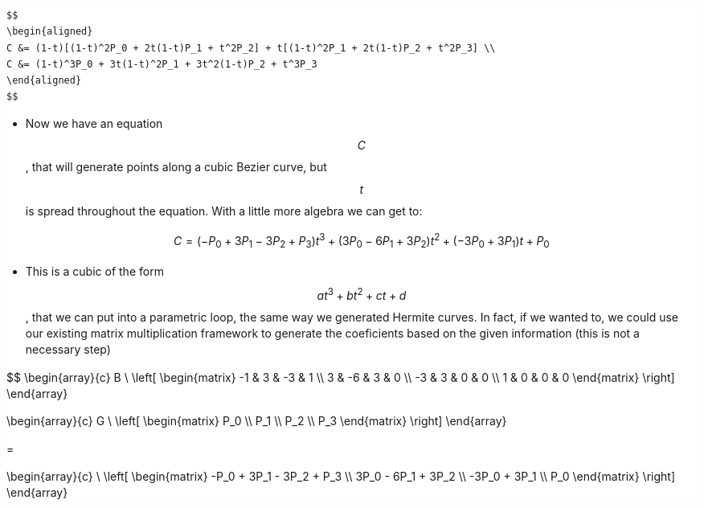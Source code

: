     $$
    \begin{aligned}
    C &= (1-t)[(1-t)^2P_0 + 2t(1-t)P_1 + t^2P_2] + t[(1-t)^2P_1 + 2t(1-t)P_2 + t^2P_3] \\
    C &= (1-t)^3P_0 + 3t(1-t)^2P_1 + 3t^2(1-t)P_2 + t^3P_3
    \end{aligned}
    $$

  - Now we have an equation $$C$$, that will generate points along a cubic Bezier curve, but $$t$$ is spread throughout the equation. With a little more algebra we can get to:

    $$
    C = (-P_0 + 3P_1 - 3P_2 + P_3)t^3 + (3P_0 - 6P_1 + 3P_2)t^2 + (-3P_0 + 3P_1)t + P_0
    $$

  - This is a cubic of the form $$at^3 + bt^2 + ct + d$$, that we can put into a parametric loop, the same way we generated Hermite curves. In fact, if we wanted to, we could use our existing matrix multiplication framework to generate the coeficients based on the given information (this is not a necessary step)

  $$
  \begin{array}{c}
  B \\
  \left[
  \begin{matrix} -1 & 3 & -3 & 1
                \\\ 3 & -6 & 3 & 0
                \\\ -3 & 3 & 0 & 0
                \\\ 1 & 0 & 0 & 0
  \end{matrix}
  \right]
  \end{array}

  \begin{array}{c}
  G \\
  \left[
  \begin{matrix} P_0
                \\\ P_1
                \\\ P_2
                \\\ P_3
  \end{matrix}
  \right]
  \end{array}

  =

  \begin{array}{c}
   \\
  \left[
  \begin{matrix} -P_0 + 3P_1 - 3P_2 + P_3
                \\\ 3P_0 - 6P_1 + 3P_2
                \\\ -3P_0 + 3P_1
                \\\ P_0
  \end{matrix}
  \right]
  \end{array}
